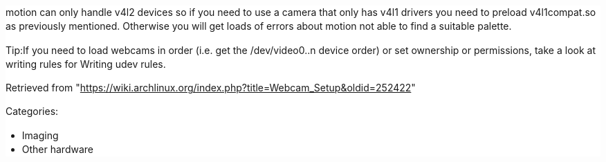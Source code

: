 motion can only handle v4l2 devices so if you need to use a camera that
only has v4l1 drivers you need to preload v4l1compat.so as previously
mentioned. Otherwise you will get loads of errors about motion not able
to find a suitable palette.

Tip:If you need to load webcams in order (i.e. get the /dev/video0..n
device order) or set ownership or permissions, take a look at writing
rules for Writing udev rules.

Retrieved from
"https://wiki.archlinux.org/index.php?title=Webcam_Setup&oldid=252422"

Categories:

-   Imaging
-   Other hardware
